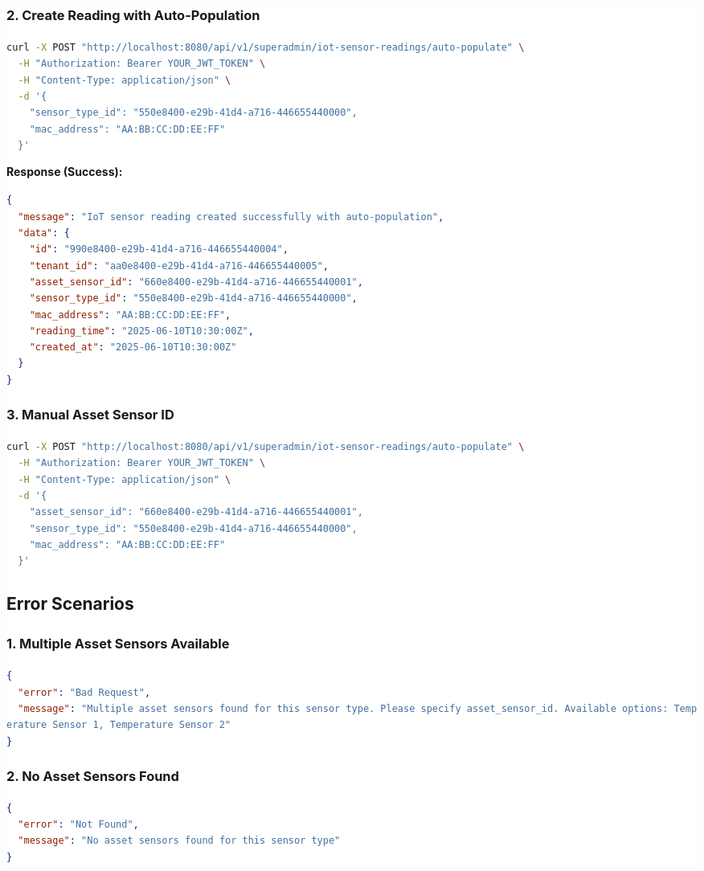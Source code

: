 ### 2. Create Reading with Auto-Population

```bash
curl -X POST "http://localhost:8080/api/v1/superadmin/iot-sensor-readings/auto-populate" \
  -H "Authorization: Bearer YOUR_JWT_TOKEN" \
  -H "Content-Type: application/json" \
  -d '{
    "sensor_type_id": "550e8400-e29b-41d4-a716-446655440000",
    "mac_address": "AA:BB:CC:DD:EE:FF"
  }'
```

**Response (Success):**
```json
{
  "message": "IoT sensor reading created successfully with auto-population",
  "data": {
    "id": "990e8400-e29b-41d4-a716-446655440004",
    "tenant_id": "aa0e8400-e29b-41d4-a716-446655440005",
    "asset_sensor_id": "660e8400-e29b-41d4-a716-446655440001",
    "sensor_type_id": "550e8400-e29b-41d4-a716-446655440000",
    "mac_address": "AA:BB:CC:DD:EE:FF",
    "reading_time": "2025-06-10T10:30:00Z",
    "created_at": "2025-06-10T10:30:00Z"
  }
}
```

### 3. Manual Asset Sensor ID

```bash
curl -X POST "http://localhost:8080/api/v1/superadmin/iot-sensor-readings/auto-populate" \
  -H "Authorization: Bearer YOUR_JWT_TOKEN" \
  -H "Content-Type: application/json" \
  -d '{
    "asset_sensor_id": "660e8400-e29b-41d4-a716-446655440001",
    "sensor_type_id": "550e8400-e29b-41d4-a716-446655440000",
    "mac_address": "AA:BB:CC:DD:EE:FF"
  }'
```

## Error Scenarios

### 1. Multiple Asset Sensors Available
```json
{
  "error": "Bad Request",
  "message": "Multiple asset sensors found for this sensor type. Please specify asset_sensor_id. Available options: Temperature Sensor 1, Temperature Sensor 2"
}
```

### 2. No Asset Sensors Found
```json
{
  "error": "Not Found",
  "message": "No asset sensors found for this sensor type"
}
```
